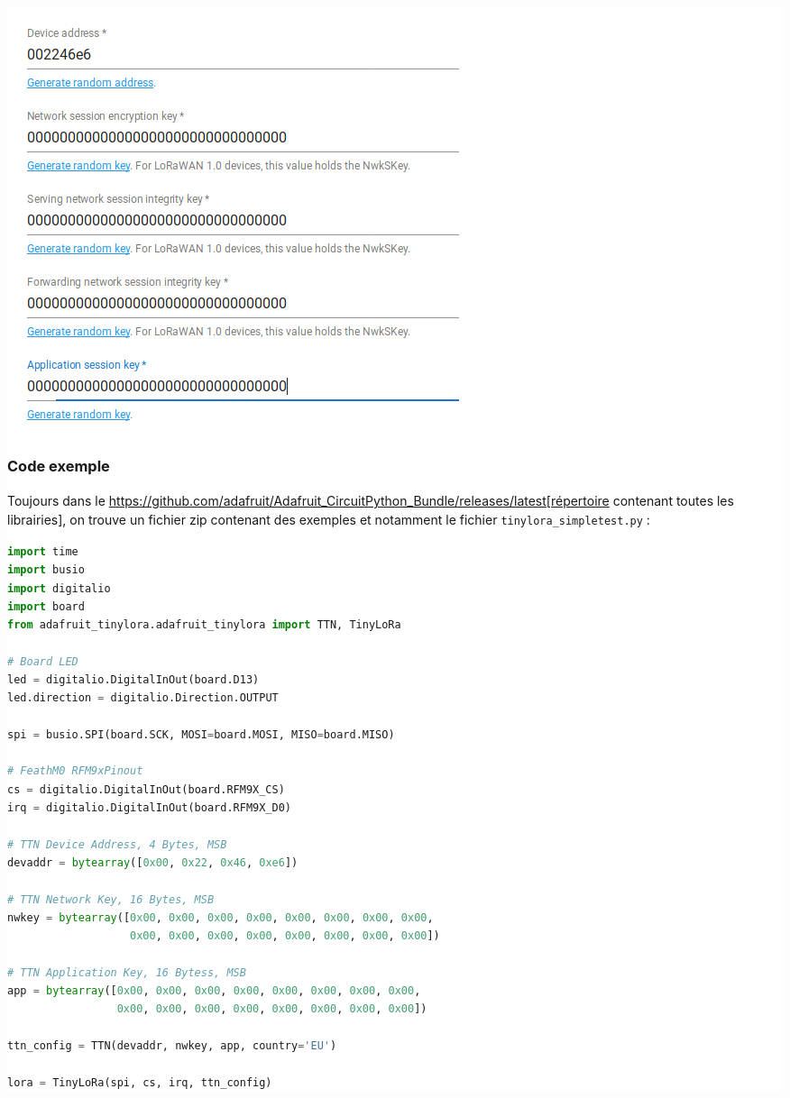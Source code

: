![](../assets/img/loraserver-M0-Feather2.png)

### Code exemple

Toujours dans le https://github.com/adafruit/Adafruit_CircuitPython_Bundle/releases/latest[répertoire contenant toutes les librairies], on trouve un fichier zip contenant des exemples et notamment le fichier `tinylora_simpletest.py` :

``` python
import time
import busio
import digitalio
import board
from adafruit_tinylora.adafruit_tinylora import TTN, TinyLoRa

# Board LED
led = digitalio.DigitalInOut(board.D13)
led.direction = digitalio.Direction.OUTPUT

spi = busio.SPI(board.SCK, MOSI=board.MOSI, MISO=board.MISO)

# FeathM0 RFM9xPinout
cs = digitalio.DigitalInOut(board.RFM9X_CS)
irq = digitalio.DigitalInOut(board.RFM9X_D0)

# TTN Device Address, 4 Bytes, MSB
devaddr = bytearray([0x00, 0x22, 0x46, 0xe6])

# TTN Network Key, 16 Bytes, MSB
nwkey = bytearray([0x00, 0x00, 0x00, 0x00, 0x00, 0x00, 0x00, 0x00,
                   0x00, 0x00, 0x00, 0x00, 0x00, 0x00, 0x00, 0x00])

# TTN Application Key, 16 Bytess, MSB
app = bytearray([0x00, 0x00, 0x00, 0x00, 0x00, 0x00, 0x00, 0x00,
                 0x00, 0x00, 0x00, 0x00, 0x00, 0x00, 0x00, 0x00])

ttn_config = TTN(devaddr, nwkey, app, country='EU')

lora = TinyLoRa(spi, cs, irq, ttn_config)

```
